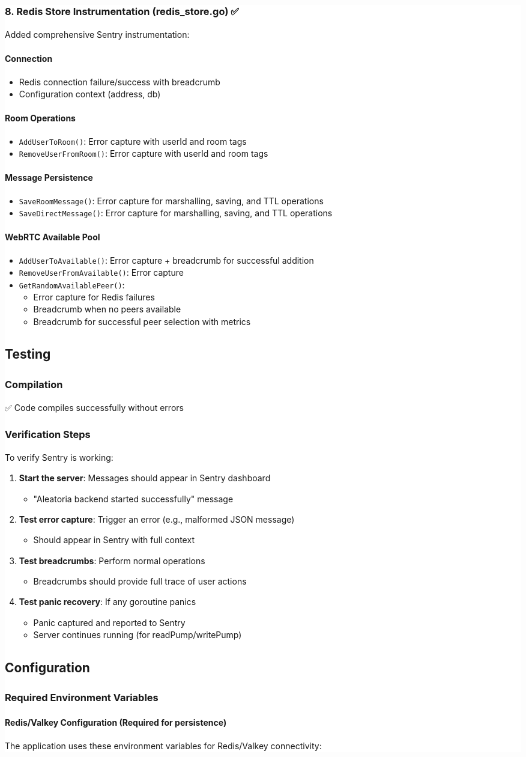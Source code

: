 ### 8. Redis Store Instrumentation (redis_store.go) ✅
Added comprehensive Sentry instrumentation:

#### Connection
- Redis connection failure/success with breadcrumb
- Configuration context (address, db)

#### Room Operations
- `AddUserToRoom()`: Error capture with userId and room tags
- `RemoveUserFromRoom()`: Error capture with userId and room tags

#### Message Persistence
- `SaveRoomMessage()`: Error capture for marshalling, saving, and TTL operations
- `SaveDirectMessage()`: Error capture for marshalling, saving, and TTL operations

#### WebRTC Available Pool
- `AddUserToAvailable()`: Error capture + breadcrumb for successful addition
- `RemoveUserFromAvailable()`: Error capture
- `GetRandomAvailablePeer()`: 
  - Error capture for Redis failures
  - Breadcrumb when no peers available
  - Breadcrumb for successful peer selection with metrics

## Testing

### Compilation
✅ Code compiles successfully without errors

### Verification Steps
To verify Sentry is working:

1. **Start the server**: Messages should appear in Sentry dashboard
   - "Aleatoria backend started successfully" message

2. **Test error capture**: Trigger an error (e.g., malformed JSON message)
   - Should appear in Sentry with full context

3. **Test breadcrumbs**: Perform normal operations
   - Breadcrumbs should provide full trace of user actions

4. **Test panic recovery**: If any goroutine panics
   - Panic captured and reported to Sentry
   - Server continues running (for readPump/writePump)

## Configuration

### Required Environment Variables

#### Redis/Valkey Configuration (Required for persistence)
The application uses these environment variables for Redis/Valkey connectivity:

